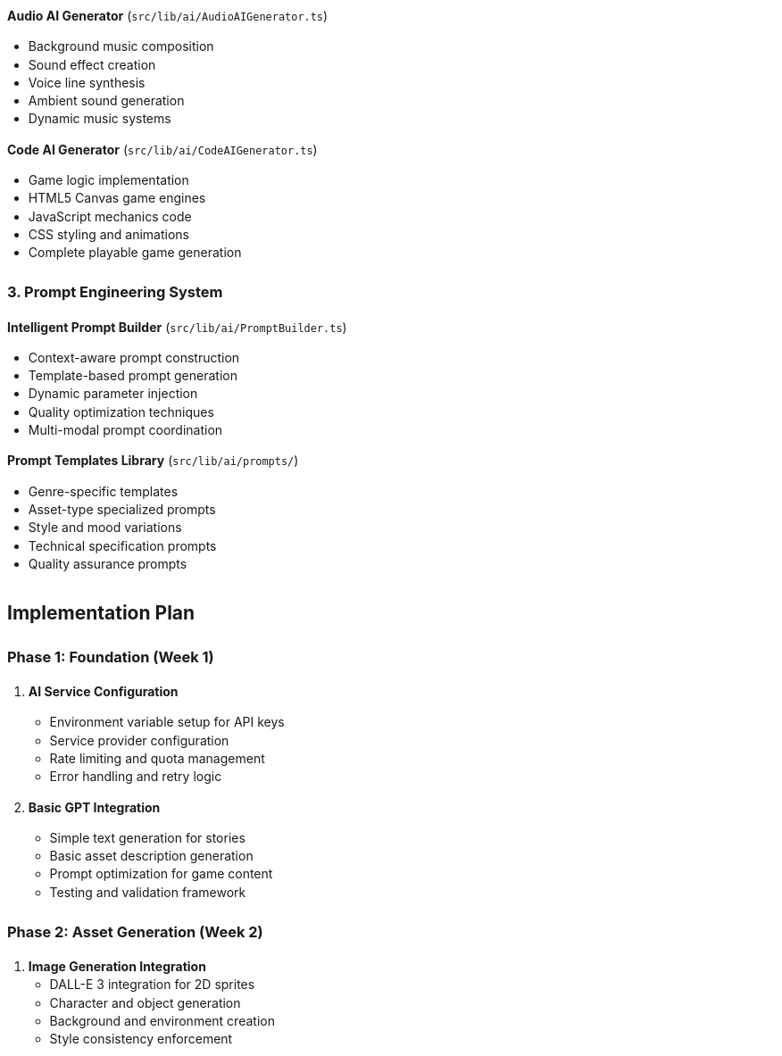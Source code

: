 **Audio AI Generator** (`src/lib/ai/AudioAIGenerator.ts`)
- Background music composition
- Sound effect creation
- Voice line synthesis
- Ambient sound generation
- Dynamic music systems

**Code AI Generator** (`src/lib/ai/CodeAIGenerator.ts`)
- Game logic implementation
- HTML5 Canvas game engines
- JavaScript mechanics code
- CSS styling and animations
- Complete playable game generation

### 3. Prompt Engineering System

**Intelligent Prompt Builder** (`src/lib/ai/PromptBuilder.ts`)
- Context-aware prompt construction
- Template-based prompt generation
- Dynamic parameter injection
- Quality optimization techniques
- Multi-modal prompt coordination

**Prompt Templates Library** (`src/lib/ai/prompts/`)
- Genre-specific templates
- Asset-type specialized prompts
- Style and mood variations
- Technical specification prompts
- Quality assurance prompts

## Implementation Plan

### Phase 1: Foundation (Week 1)
1. **AI Service Configuration**
   - Environment variable setup for API keys
   - Service provider configuration
   - Rate limiting and quota management
   - Error handling and retry logic

2. **Basic GPT Integration**
   - Simple text generation for stories
   - Basic asset description generation
   - Prompt optimization for game content
   - Testing and validation framework

### Phase 2: Asset Generation (Week 2)
1. **Image Generation Integration**
   - DALL-E 3 integration for 2D sprites
   - Character and object generation
   - Background and environment creation
   - Style consistency enforcement
